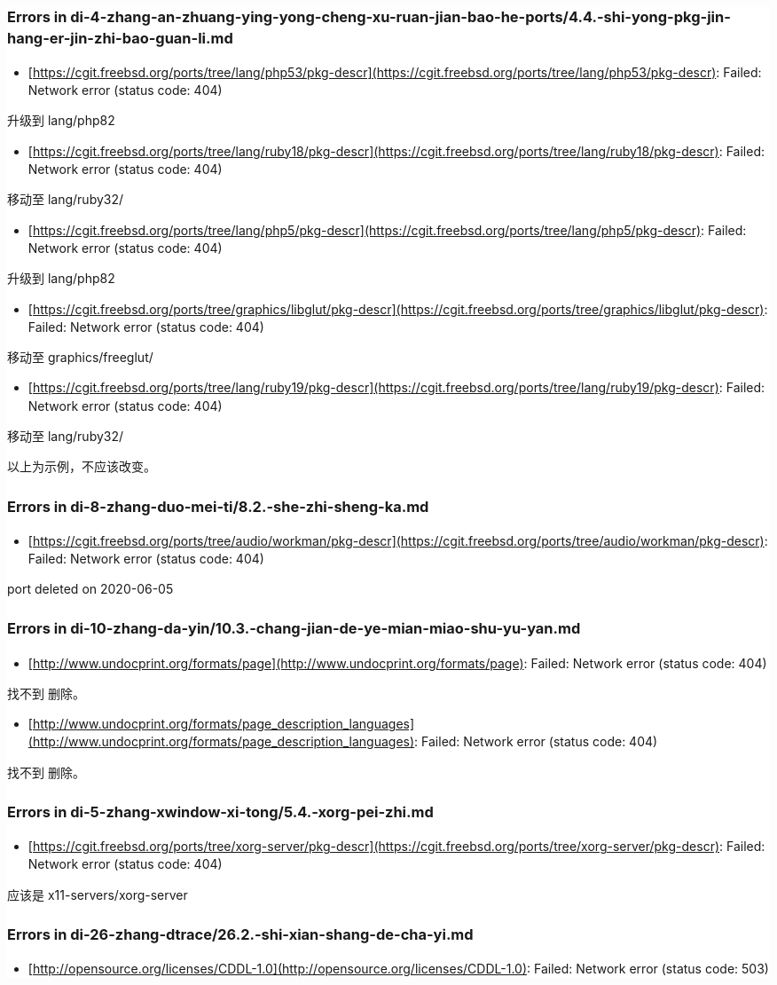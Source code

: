 ### Errors in di-4-zhang-an-zhuang-ying-yong-cheng-xu-ruan-jian-bao-he-ports/4.4.-shi-yong-pkg-jin-hang-er-jin-zhi-bao-guan-li.md
* [https://cgit.freebsd.org/ports/tree/lang/php53/pkg-descr](https://cgit.freebsd.org/ports/tree/lang/php53/pkg-descr): Failed: Network error (status code: 404)

升级到 lang/php82

* [https://cgit.freebsd.org/ports/tree/lang/ruby18/pkg-descr](https://cgit.freebsd.org/ports/tree/lang/ruby18/pkg-descr): Failed: Network error (status code: 404)

移动至 lang/ruby32/

* [https://cgit.freebsd.org/ports/tree/lang/php5/pkg-descr](https://cgit.freebsd.org/ports/tree/lang/php5/pkg-descr): Failed: Network error (status code: 404)

升级到 lang/php82

* [https://cgit.freebsd.org/ports/tree/graphics/libglut/pkg-descr](https://cgit.freebsd.org/ports/tree/graphics/libglut/pkg-descr): Failed: Network error (status code: 404)

移动至 graphics/freeglut/

* [https://cgit.freebsd.org/ports/tree/lang/ruby19/pkg-descr](https://cgit.freebsd.org/ports/tree/lang/ruby19/pkg-descr): Failed: Network error (status code: 404)

移动至 lang/ruby32/

以上为示例，不应该改变。

### Errors in di-8-zhang-duo-mei-ti/8.2.-she-zhi-sheng-ka.md
* [https://cgit.freebsd.org/ports/tree/audio/workman/pkg-descr](https://cgit.freebsd.org/ports/tree/audio/workman/pkg-descr): Failed: Network error (status code: 404)

port deleted on 2020-06-05

### Errors in di-10-zhang-da-yin/10.3.-chang-jian-de-ye-mian-miao-shu-yu-yan.md
* [http://www.undocprint.org/formats/page](http://www.undocprint.org/formats/page): Failed: Network error (status code: 404)

找不到 删除。

* [http://www.undocprint.org/formats/page_description_languages](http://www.undocprint.org/formats/page_description_languages): Failed: Network error (status code: 404)

找不到 删除。

### Errors in di-5-zhang-xwindow-xi-tong/5.4.-xorg-pei-zhi.md
* [https://cgit.freebsd.org/ports/tree/xorg-server/pkg-descr](https://cgit.freebsd.org/ports/tree/xorg-server/pkg-descr): Failed: Network error (status code: 404)

应该是 x11-servers/xorg-server

### Errors in di-26-zhang-dtrace/26.2.-shi-xian-shang-de-cha-yi.md
* [http://opensource.org/licenses/CDDL-1.0](http://opensource.org/licenses/CDDL-1.0): Failed: Network error (status code: 503)
